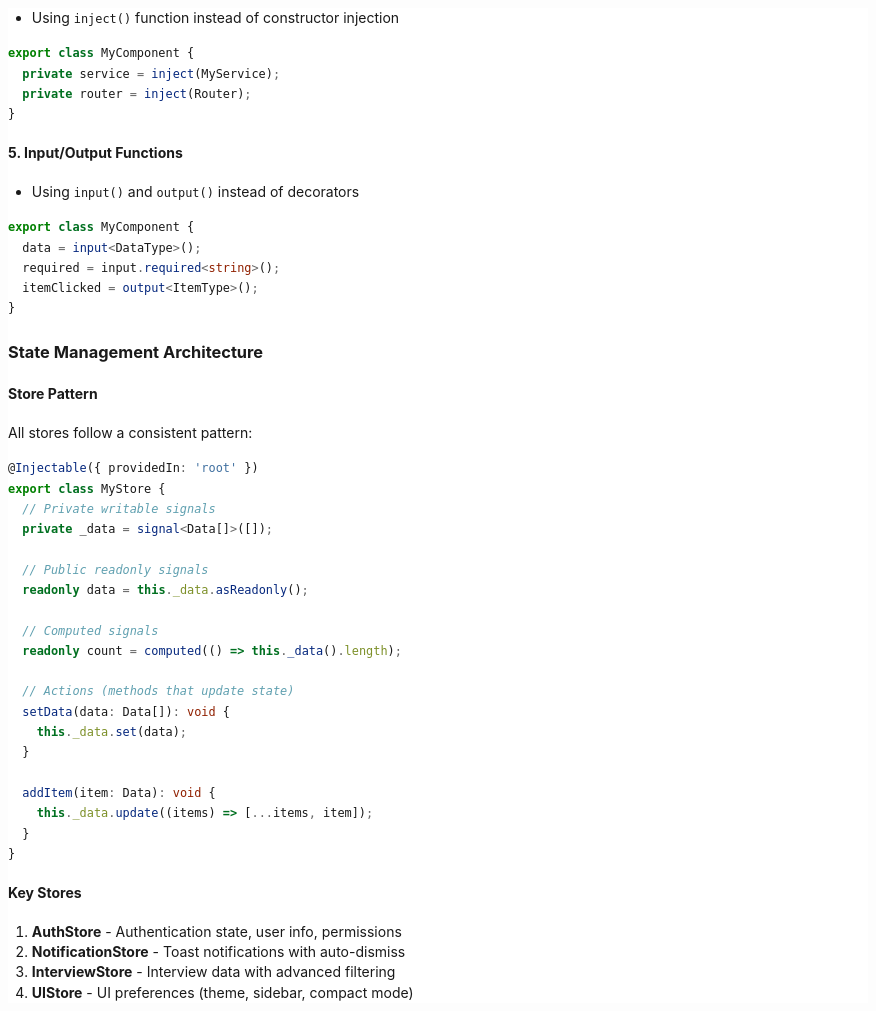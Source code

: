 - Using `inject()` function instead of constructor injection

```typescript
export class MyComponent {
  private service = inject(MyService);
  private router = inject(Router);
}
```

#### 5. **Input/Output Functions**

- Using `input()` and `output()` instead of decorators

```typescript
export class MyComponent {
  data = input<DataType>();
  required = input.required<string>();
  itemClicked = output<ItemType>();
}
```

### State Management Architecture

#### Store Pattern

All stores follow a consistent pattern:

```typescript
@Injectable({ providedIn: 'root' })
export class MyStore {
  // Private writable signals
  private _data = signal<Data[]>([]);

  // Public readonly signals
  readonly data = this._data.asReadonly();

  // Computed signals
  readonly count = computed(() => this._data().length);

  // Actions (methods that update state)
  setData(data: Data[]): void {
    this._data.set(data);
  }

  addItem(item: Data): void {
    this._data.update((items) => [...items, item]);
  }
}
```

#### Key Stores

1. **AuthStore** - Authentication state, user info, permissions
2. **NotificationStore** - Toast notifications with auto-dismiss
3. **InterviewStore** - Interview data with advanced filtering
4. **UIStore** - UI preferences (theme, sidebar, compact mode)
